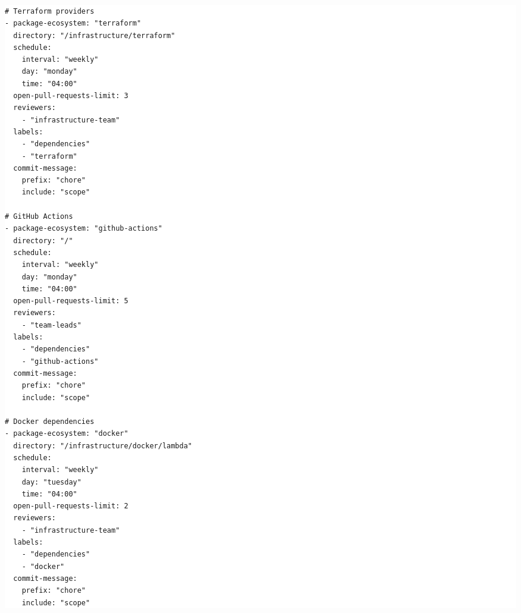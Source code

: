     # Terraform providers
    - package-ecosystem: "terraform"
      directory: "/infrastructure/terraform"
      schedule:
        interval: "weekly"
        day: "monday"
        time: "04:00"
      open-pull-requests-limit: 3
      reviewers:
        - "infrastructure-team"
      labels:
        - "dependencies"
        - "terraform"
      commit-message:
        prefix: "chore"
        include: "scope"
    
    # GitHub Actions
    - package-ecosystem: "github-actions"
      directory: "/"
      schedule:
        interval: "weekly"
        day: "monday"
        time: "04:00"
      open-pull-requests-limit: 5
      reviewers:
        - "team-leads"
      labels:
        - "dependencies"
        - "github-actions"
      commit-message:
        prefix: "chore"
        include: "scope"
    
    # Docker dependencies
    - package-ecosystem: "docker"
      directory: "/infrastructure/docker/lambda"
      schedule:
        interval: "weekly"
        day: "tuesday"
        time: "04:00"
      open-pull-requests-limit: 2
      reviewers:
        - "infrastructure-team"
      labels:
        - "dependencies"
        - "docker"
      commit-message:
        prefix: "chore"
        include: "scope"